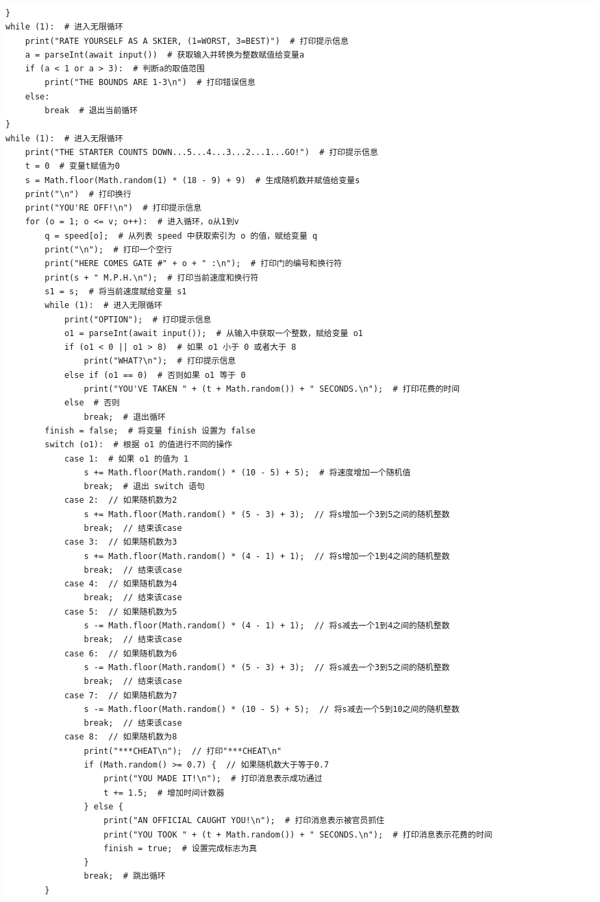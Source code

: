     }
    while (1):  # 进入无限循环
        print("RATE YOURSELF AS A SKIER, (1=WORST, 3=BEST)")  # 打印提示信息
        a = parseInt(await input())  # 获取输入并转换为整数赋值给变量a
        if (a < 1 or a > 3):  # 判断a的取值范围
            print("THE BOUNDS ARE 1-3\n")  # 打印错误信息
        else:
            break  # 退出当前循环
    }
    while (1):  # 进入无限循环
        print("THE STARTER COUNTS DOWN...5...4...3...2...1...GO!")  # 打印提示信息
        t = 0  # 变量t赋值为0
        s = Math.floor(Math.random(1) * (18 - 9) + 9)  # 生成随机数并赋值给变量s
        print("\n")  # 打印换行
        print("YOU'RE OFF!\n")  # 打印提示信息
        for (o = 1; o <= v; o++):  # 进入循环，o从1到v
            q = speed[o];  # 从列表 speed 中获取索引为 o 的值，赋给变量 q
            print("\n");  # 打印一个空行
            print("HERE COMES GATE #" + o + " :\n");  # 打印门的编号和换行符
            print(s + " M.P.H.\n");  # 打印当前速度和换行符
            s1 = s;  # 将当前速度赋给变量 s1
            while (1):  # 进入无限循环
                print("OPTION");  # 打印提示信息
                o1 = parseInt(await input());  # 从输入中获取一个整数，赋给变量 o1
                if (o1 < 0 || o1 > 8)  # 如果 o1 小于 0 或者大于 8
                    print("WHAT?\n");  # 打印提示信息
                else if (o1 == 0)  # 否则如果 o1 等于 0
                    print("YOU'VE TAKEN " + (t + Math.random()) + " SECONDS.\n");  # 打印花费的时间
                else  # 否则
                    break;  # 退出循环
            finish = false;  # 将变量 finish 设置为 false
            switch (o1):  # 根据 o1 的值进行不同的操作
                case 1:  # 如果 o1 的值为 1
                    s += Math.floor(Math.random() * (10 - 5) + 5);  # 将速度增加一个随机值
                    break;  # 退出 switch 语句
                case 2:  // 如果随机数为2
                    s += Math.floor(Math.random() * (5 - 3) + 3);  // 将s增加一个3到5之间的随机整数
                    break;  // 结束该case
                case 3:  // 如果随机数为3
                    s += Math.floor(Math.random() * (4 - 1) + 1);  // 将s增加一个1到4之间的随机整数
                    break;  // 结束该case
                case 4:  // 如果随机数为4
                    break;  // 结束该case
                case 5:  // 如果随机数为5
                    s -= Math.floor(Math.random() * (4 - 1) + 1);  // 将s减去一个1到4之间的随机整数
                    break;  // 结束该case
                case 6:  // 如果随机数为6
                    s -= Math.floor(Math.random() * (5 - 3) + 3);  // 将s减去一个3到5之间的随机整数
                    break;  // 结束该case
                case 7:  // 如果随机数为7
                    s -= Math.floor(Math.random() * (10 - 5) + 5);  // 将s减去一个5到10之间的随机整数
                    break;  // 结束该case
                case 8:  // 如果随机数为8
                    print("***CHEAT\n");  // 打印"***CHEAT\n"
                    if (Math.random() >= 0.7) {  // 如果随机数大于等于0.7
                        print("YOU MADE IT!\n");  # 打印消息表示成功通过
                        t += 1.5;  # 增加时间计数器
                    } else {
                        print("AN OFFICIAL CAUGHT YOU!\n");  # 打印消息表示被官员抓住
                        print("YOU TOOK " + (t + Math.random()) + " SECONDS.\n");  # 打印消息表示花费的时间
                        finish = true;  # 设置完成标志为真
                    }
                    break;  # 跳出循环
            }